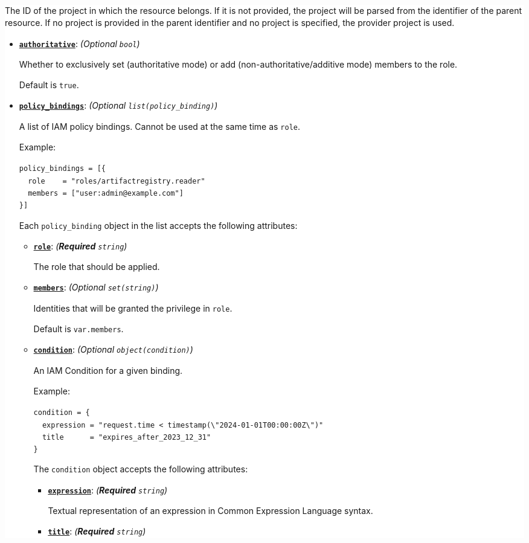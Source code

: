   The ID of the project in which the resource belongs. If it is not provided, the project will be parsed from the identifier of the parent resource. If no project is provided in the parent identifier and no project is specified, the provider project is used.

- [**`authoritative`**](#var-authoritative): *(Optional `bool`)*<a name="var-authoritative"></a>

  Whether to exclusively set (authoritative mode) or add (non-authoritative/additive mode) members to the role.

  Default is `true`.

- [**`policy_bindings`**](#var-policy_bindings): *(Optional `list(policy_binding)`)*<a name="var-policy_bindings"></a>

  A list of IAM policy bindings. Cannot be used at the same time as `role`.

  Example:

  ```hcl
  policy_bindings = [{
    role    = "roles/artifactregistry.reader"
    members = ["user:admin@example.com"]
  }]
  ```

  Each `policy_binding` object in the list accepts the following attributes:

  - [**`role`**](#attr-policy_bindings-role): *(**Required** `string`)*<a name="attr-policy_bindings-role"></a>

    The role that should be applied.

  - [**`members`**](#attr-policy_bindings-members): *(Optional `set(string)`)*<a name="attr-policy_bindings-members"></a>

    Identities that will be granted the privilege in `role`.

    Default is `var.members`.

  - [**`condition`**](#attr-policy_bindings-condition): *(Optional `object(condition)`)*<a name="attr-policy_bindings-condition"></a>

    An IAM Condition for a given binding.

    Example:

    ```hcl
    condition = {
      expression = "request.time < timestamp(\"2024-01-01T00:00:00Z\")"
      title      = "expires_after_2023_12_31"
    }
    ```

    The `condition` object accepts the following attributes:

    - [**`expression`**](#attr-policy_bindings-condition-expression): *(**Required** `string`)*<a name="attr-policy_bindings-condition-expression"></a>

      Textual representation of an expression in Common Expression Language syntax.

    - [**`title`**](#attr-policy_bindings-condition-title): *(**Required** `string`)*<a name="attr-policy_bindings-condition-title"></a>


[homepage]: https://mineiros.io/?ref=terraform-google-iam
[hello@mineiros.io]: mailto:hello@mineiros.io
[badge-build]: https://github.com/mineiros-io/terraform-google-iam/workflows/Tests/badge.svg
[badge-semver]: https://img.shields.io/github/v/tag/mineiros-io/terraform-google-iam.svg?label=latest&sort=semver
[badge-license]: https://img.shields.io/badge/license-Apache%202.0-brightgreen.svg
[badge-terraform]: https://img.shields.io/badge/Terraform-1.x-623CE4.svg?logo=terraform
[badge-slack]: https://img.shields.io/badge/slack-@mineiros--community-f32752.svg?logo=slack
[build-status]: https://github.com/mineiros-io/terraform-google-iam/actions
[releases-github]: https://github.com/mineiros-io/terraform-google-iam/releases
[releases-terraform]: https://github.com/hashicorp/terraform/releases
[badge-tf-gcp]: https://img.shields.io/badge/google-3.x-1A73E8.svg?logo=terraform
[releases-google-provider]: https://github.com/terraform-providers/terraform-provider-google/releases
[apache20]: https://opensource.org/licenses/Apache-2.0
[slack]: https://mineiros.io/slack
[discord]: https://terramate.io/discord
[terraform]: https://www.terraform.io
[gcp]: https://cloud.google.com/
[semantic versioning (semver)]: https://semver.org/
[variables.tf]: https://github.com/mineiros-io/terraform-google-iam/blob/main/modules/google/google_artifact_registry_repository_iam/variables.tf
[issues]: https://github.com/mineiros-io/terraform-google-iam/issues
[license]: https://github.com/mineiros-io/terraform-google-iam/blob/main/LICENSE
[makefile]: https://github.com/mineiros-io/terraform-google-iam/blob/main/Makefile
[pull requests]: https://github.com/mineiros-io/terraform-google-iam/pulls
[contribution guidelines]: https://github.com/mineiros-io/terraform-google-iam/blob/main/CONTRIBUTING.md